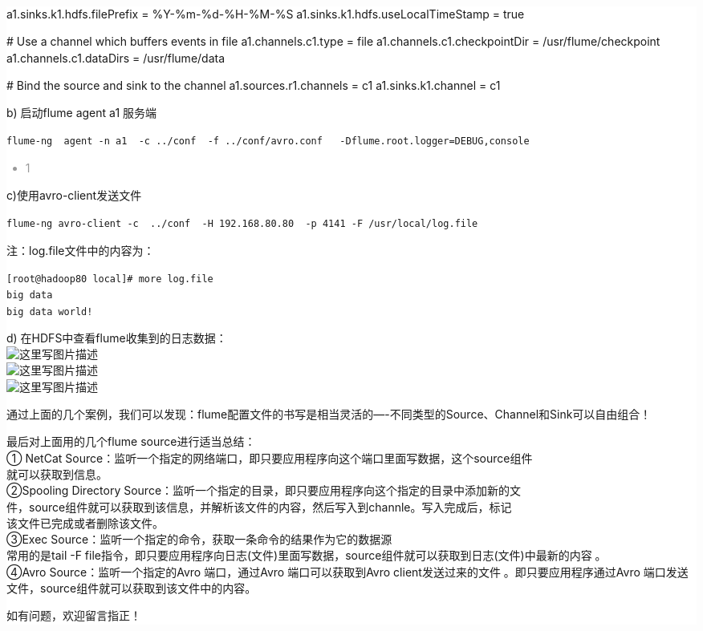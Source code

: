 a1<span class="hljs-preprocessor">.sinks</span><span class="hljs-preprocessor">.k</span>1<span class="hljs-preprocessor">.hdfs</span><span class="hljs-preprocessor">.filePrefix</span> = %<span class="hljs-built_in">Y</span>-%m-%d-%H-%M-%S
a1<span class="hljs-preprocessor">.sinks</span><span class="hljs-preprocessor">.k</span>1<span class="hljs-preprocessor">.hdfs</span><span class="hljs-preprocessor">.useLocalTimeStamp</span> = true

<span class="hljs-preprocessor"># Use a channel which buffers events in file</span>
a1<span class="hljs-preprocessor">.channels</span><span class="hljs-preprocessor">.c</span>1<span class="hljs-preprocessor">.type</span> = file
a1<span class="hljs-preprocessor">.channels</span><span class="hljs-preprocessor">.c</span>1<span class="hljs-preprocessor">.checkpointDir</span> = /usr/flume/checkpoint
a1<span class="hljs-preprocessor">.channels</span><span class="hljs-preprocessor">.c</span>1<span class="hljs-preprocessor">.dataDirs</span> = /usr/flume/data

<span class="hljs-preprocessor"># Bind the source and sink to the channel</span>
a1<span class="hljs-preprocessor">.sources</span><span class="hljs-preprocessor">.r</span>1<span class="hljs-preprocessor">.channels</span> = c1
a1<span class="hljs-preprocessor">.sinks</span><span class="hljs-preprocessor">.k</span>1<span class="hljs-preprocessor">.channel</span> = c1</code></pre>
<p>b) 启动flume agent a1 服务端</p>
<pre class="prettyprint"><code class="hljs lasso has-numbering">flume<span class="hljs-attribute">-ng</span>  agent <span class="hljs-attribute">-n</span> a1  <span class="hljs-attribute">-c</span> <span class="hljs-built_in">..</span>/conf  <span class="hljs-attribute">-f</span> <span class="hljs-built_in">..</span>/conf/avro<span class="hljs-built_in">.</span>conf   <span class="hljs-attribute">-Dflume</span><span class="hljs-built_in">.</span>root<span class="hljs-built_in">.</span>logger<span class="hljs-subst">=</span>DEBUG,console</code></pre><ul class="pre-numbering"><li style="color:rgb(153,153,153);">1</li></ul><p>c)使用avro-client发送文件</p>
<pre class="prettyprint"><code class="hljs lasso has-numbering">flume<span class="hljs-attribute">-ng</span> avro<span class="hljs-attribute">-client</span> <span class="hljs-attribute">-c</span>  <span class="hljs-built_in">..</span>/conf  <span class="hljs-attribute">-H</span> <span class="hljs-number">192.168</span><span class="hljs-number">.80</span><span class="hljs-number">.80</span>  <span class="hljs-attribute">-p</span> <span class="hljs-number">4141</span> <span class="hljs-attribute">-F</span> /usr/<span class="hljs-built_in">local</span>/<span class="hljs-keyword">log</span><span class="hljs-built_in">.</span>file</code></pre>
<p>注：log.file文件中的内容为：</p>
<pre class="prettyprint"><code class="hljs haskell has-numbering">[root@hadoop80 local]# more log.file
<span class="hljs-title">big</span> <span class="hljs-typedef"><span class="hljs-keyword">data</span></span>
<span class="hljs-title">big</span> <span class="hljs-typedef"><span class="hljs-keyword">data</span> world!</span></code></pre>
<p>d) 在HDFS中查看flume收集到的日志数据： <br><img src="https://img-blog.csdn.net/20160531112942467" alt="这里写图片描述" title=""><br><img src="https://img-blog.csdn.net/20160531122918121" alt="这里写图片描述" title=""><br><img src="https://img-blog.csdn.net/20160531122951552" alt="这里写图片描述" title=""></p>
<p>通过上面的几个案例，我们可以发现：flume配置文件的书写是相当灵活的—-不同类型的Source、Channel和Sink可以自由组合！</p>
<p>最后对上面用的几个flume source进行适当总结： <br>
① NetCat Source：监听一个指定的网络端口，即只要应用程序向这个端口里面写数据，这个source组件 <br>
就可以获取到信息。 <br>
②Spooling Directory Source：监听一个指定的目录，即只要应用程序向这个指定的目录中添加新的文 <br>
件，source组件就可以获取到该信息，并解析该文件的内容，然后写入到channle。写入完成后，标记 <br>
该文件已完成或者删除该文件。 <br>
③Exec Source：监听一个指定的命令，获取一条命令的结果作为它的数据源 <br>
常用的是tail -F file指令，即只要应用程序向日志(文件)里面写数据，source组件就可以获取到日志(文件)中最新的内容 。 <br>
④Avro Source：监听一个指定的Avro 端口，通过Avro 端口可以获取到Avro client发送过来的文件 。即只要应用程序通过Avro 端口发送文件，source组件就可以获取到该文件中的内容。</p>
<p>如有问题，欢迎留言指正！</p>
            </div>
                </div>